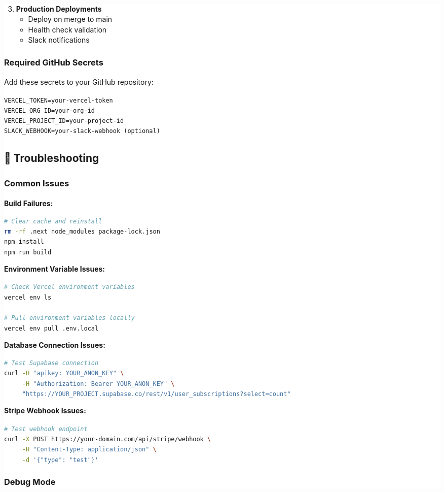 3. **Production Deployments**
   - Deploy on merge to main
   - Health check validation
   - Slack notifications

### Required GitHub Secrets

Add these secrets to your GitHub repository:

```
VERCEL_TOKEN=your-vercel-token
VERCEL_ORG_ID=your-org-id
VERCEL_PROJECT_ID=your-project-id
SLACK_WEBHOOK=your-slack-webhook (optional)
```

## 🚨 Troubleshooting

### Common Issues

**Build Failures:**
```bash
# Clear cache and reinstall
rm -rf .next node_modules package-lock.json
npm install
npm run build
```

**Environment Variable Issues:**
```bash
# Check Vercel environment variables
vercel env ls

# Pull environment variables locally
vercel env pull .env.local
```

**Database Connection Issues:**
```bash
# Test Supabase connection
curl -H "apikey: YOUR_ANON_KEY" \
     -H "Authorization: Bearer YOUR_ANON_KEY" \
     "https://YOUR_PROJECT.supabase.co/rest/v1/user_subscriptions?select=count"
```

**Stripe Webhook Issues:**
```bash
# Test webhook endpoint
curl -X POST https://your-domain.com/api/stripe/webhook \
     -H "Content-Type: application/json" \
     -d '{"type": "test"}'
```

### Debug Mode
